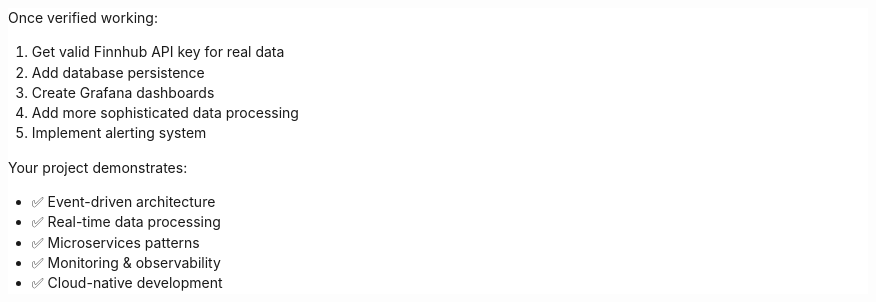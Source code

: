 Once verified working:
1. Get valid Finnhub API key for real data
2. Add database persistence
3. Create Grafana dashboards
4. Add more sophisticated data processing
5. Implement alerting system

Your project demonstrates:
- ✅ Event-driven architecture
- ✅ Real-time data processing
- ✅ Microservices patterns
- ✅ Monitoring & observability
- ✅ Cloud-native development